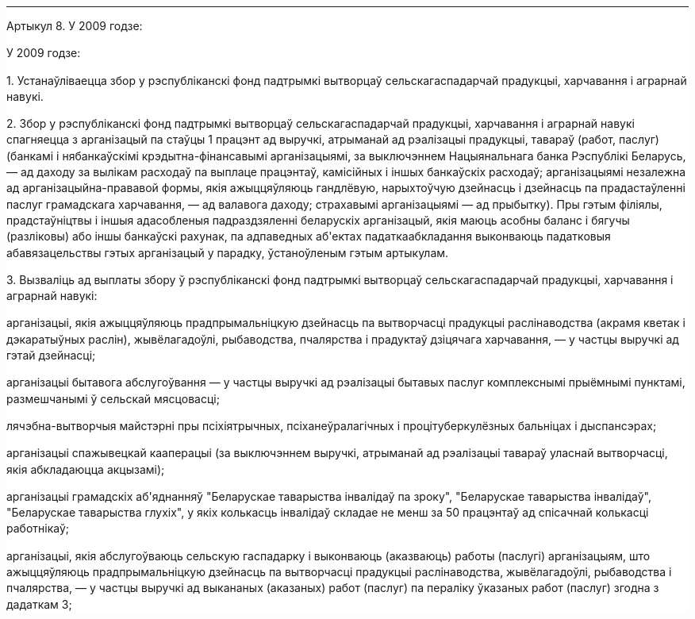 ****

Артыкул 8. У 2009 годзе:

У 2009 годзе:

1\. Устанаўліваецца збор у рэспубліканскі фонд падтрымкі вытворцаў
сельскагаспадарчай прадукцыі, харчавання і аграрнай навукі.

2\. Збор у рэспубліканскі фонд падтрымкі вытворцаў сельскагаспадарчай
прадукцыі, харчавання і аграрнай навукі спагняецца з арганізацый па
стаўцы 1 працэнт ад выручкі, атрыманай ад рэалізацыі прадукцыі,
тавараў (работ, паслуг) (банкамі і нябанкаўскімі
крэдытна-фінансавымі арганізацыямі, за выключэннем
Нацыянальнага банка Рэспублікі Беларусь, — ад даходу за вылікам
расходаў па выплаце працэнтаў, камісійных і іншых банкаўскіх
расходаў; арганізацыямі незалежна ад арганізацыйна-прававой
формы, якія ажыццяўляюць гандлёвую, нарыхтоўчую дзейнасць і
дзейнасць па прадастаўленні паслуг грамадскага харчавання, — ад
валавога даходу; страхавымі арганізацыямі — ад прыбытку). Пры гэтым
філіялы, прадстаўніцтвы і іншыя адасобленыя падраздзяленні
беларускіх арганізацый, якія маюць асобны баланс і бягучы
(разліковы) або іншы банкаўскі рахунак, па адпаведных аб'ектах
падаткаабкладання выконваюць падатковыя абавязацельствы гэтых
арганізацый у парадку, ўстаноўленым гэтым артыкулам.

3\. Вызваліць ад выплаты збору ў рэспубліканскі фонд падтрымкі вытворцаў
сельскагаспадарчай прадукцыі, харчавання і аграрнай навукі:

арганізацыі, якія ажыццяўляюць прадпрымальніцкую дзейнасць па
вытворчасці прадукцыі раслінаводства (акрамя кветак і
дэкаратыўных раслін), жывёлагадоўлі, рыбаводства, пчалярства і
прадуктаў дзіцячага харчавання, — у частцы выручкі ад гэтай дзейнасці;

арганізацыі бытавога абслугоўвання — у частцы выручкі ад рэалізацыі
бытавых паслуг комплекснымі прыёмнымі пунктамі, размешчанымі ў
сельскай мясцовасці;

лячэбна-вытворчыя майстэрні пры псіхіятрычных, псіханеўралагічных і
процітуберкулёзных бальніцах і дыспансэрах;

арганізацыі спажывецкай кааперацыі (за выключэннем выручкі, атрыманай ад
рэалізацыі тавараў уласнай вытворчасці, якія абкладаюцца акцызамі);

арганізацыі грамадскіх аб'яднанняў "Беларускае таварыства інвалідаў па
зроку", "Беларускае таварыства інвалідаў", "Беларускае таварыства
глухіх", у якіх колькасць інвалідаў складае не менш за 50 працэнтаў
ад спісачнай колькасці работнікаў;

арганізацыі, якія абслугоўваюць сельскую гаспадарку і выконваюць
(аказваюць) работы (паслугі) арганізацыям, што ажыццяўляюць
прадпрымальніцкую дзейнасць па вытворчасці прадукцыі
раслінаводства, жывёлагадоўлі, рыбаводства і пчалярства, —
у частцы выручкі ад выкананых (аказаных) работ (паслуг) па пераліку
ўказаных работ (паслуг) згодна з дадаткам 3;
